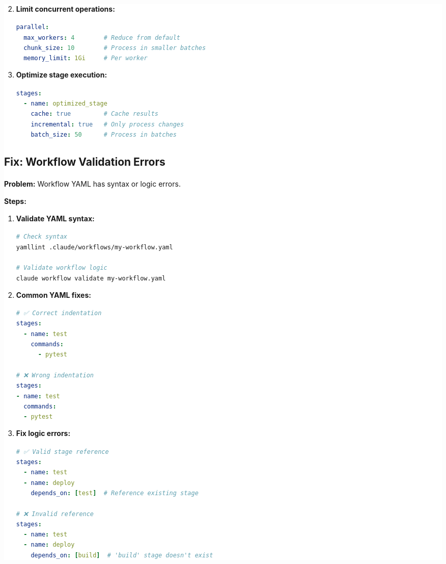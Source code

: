 2. **Limit concurrent operations:**
   ```yaml
   parallel:
     max_workers: 4        # Reduce from default
     chunk_size: 10        # Process in smaller batches
     memory_limit: 1Gi     # Per worker
   ```

3. **Optimize stage execution:**
   ```yaml
   stages:
     - name: optimized_stage
       cache: true         # Cache results
       incremental: true   # Only process changes
       batch_size: 50      # Process in batches
   ```

## Fix: Workflow Validation Errors

**Problem:** Workflow YAML has syntax or logic errors.

**Steps:**
1. **Validate YAML syntax:**
   ```bash
   # Check syntax
   yamllint .claude/workflows/my-workflow.yaml
   
   # Validate workflow logic
   claude workflow validate my-workflow.yaml
   ```

2. **Common YAML fixes:**
   ```yaml
   # ✅ Correct indentation
   stages:
     - name: test
       commands:
         - pytest
   
   # ❌ Wrong indentation
   stages:
   - name: test
     commands:
     - pytest
   ```

3. **Fix logic errors:**
   ```yaml
   # ✅ Valid stage reference
   stages:
     - name: test
     - name: deploy
       depends_on: [test]  # Reference existing stage
   
   # ❌ Invalid reference
   stages:
     - name: test
     - name: deploy
       depends_on: [build]  # 'build' stage doesn't exist
   ```
